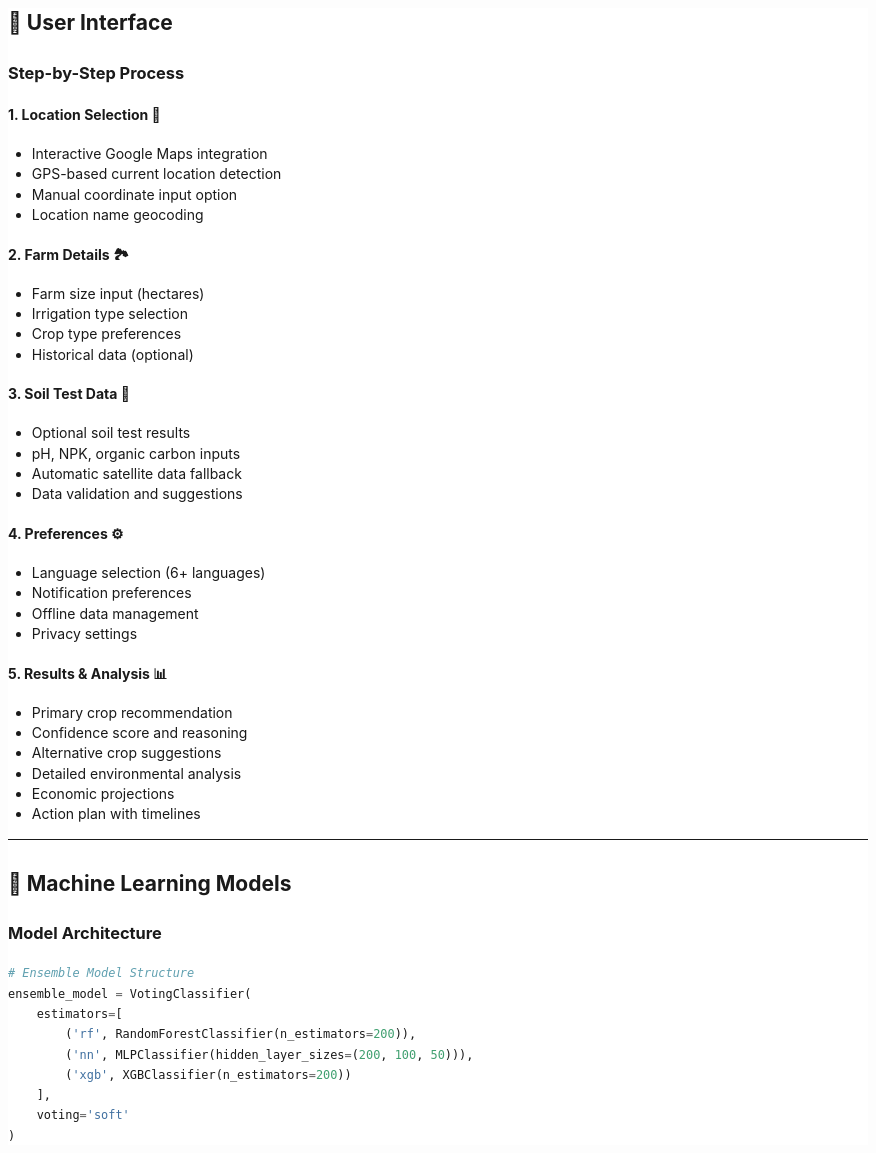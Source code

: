 
## 📱 User Interface

### Step-by-Step Process

#### 1. **Location Selection** 📍
- Interactive Google Maps integration
- GPS-based current location detection
- Manual coordinate input option
- Location name geocoding

#### 2. **Farm Details** 🏞️
- Farm size input (hectares)
- Irrigation type selection
- Crop type preferences
- Historical data (optional)

#### 3. **Soil Test Data** 🧪
- Optional soil test results
- pH, NPK, organic carbon inputs
- Automatic satellite data fallback
- Data validation and suggestions

#### 4. **Preferences** ⚙️
- Language selection (6+ languages)
- Notification preferences
- Offline data management
- Privacy settings

#### 5. **Results & Analysis** 📊
- Primary crop recommendation
- Confidence score and reasoning
- Alternative crop suggestions
- Detailed environmental analysis
- Economic projections
- Action plan with timelines

---

## 🤖 Machine Learning Models

### Model Architecture

```python
# Ensemble Model Structure
ensemble_model = VotingClassifier(
    estimators=[
        ('rf', RandomForestClassifier(n_estimators=200)),
        ('nn', MLPClassifier(hidden_layer_sizes=(200, 100, 50))),
        ('xgb', XGBClassifier(n_estimators=200))
    ],
    voting='soft'
)
```
